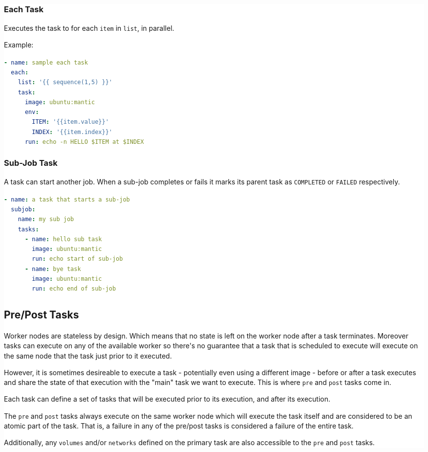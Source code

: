 ### Each Task

Executes the task to for each `item` in `list`, in parallel.

Example:

```yaml
- name: sample each task
  each:
    list: '{{ sequence(1,5) }}'
    task:
      image: ubuntu:mantic
      env:
        ITEM: '{{item.value}}'
        INDEX: '{{item.index}}'
      run: echo -n HELLO $ITEM at $INDEX
```

### Sub-Job Task

A task can start another job. When a sub-job completes or fails it marks its parent task as `COMPLETED` or `FAILED` respectively.

```yaml
- name: a task that starts a sub-job
  subjob:
    name: my sub job
    tasks:
      - name: hello sub task
        image: ubuntu:mantic
        run: echo start of sub-job
      - name: bye task
        image: ubuntu:mantic
        run: echo end of sub-job
```

## Pre/Post Tasks

Worker nodes are stateless by design. Which means that no state is left on the worker node after a task terminates. Moreover tasks can execute on any of the available worker so there's no guarantee that a task that is scheduled to execute will execute on the same node that the task just prior to it executed.

However, it is sometimes desireable to execute a task - potentially even using a different image - before or after a task executes and share the state of that execution with the "main" task we want to execute. This is where `pre` and `post` tasks come in.

Each task can define a set of tasks that will be executed prior to its execution, and after its execution.

The `pre` and `post` tasks always execute on the same worker node which will execute the task itself and are considered to be an atomic part of the task. That is, a failure in any of the pre/post tasks is considered a failure of the entire task.

Additionally, any `volumes` and/or `networks` defined on the primary task are also accessible to the `pre` and `post` tasks.

